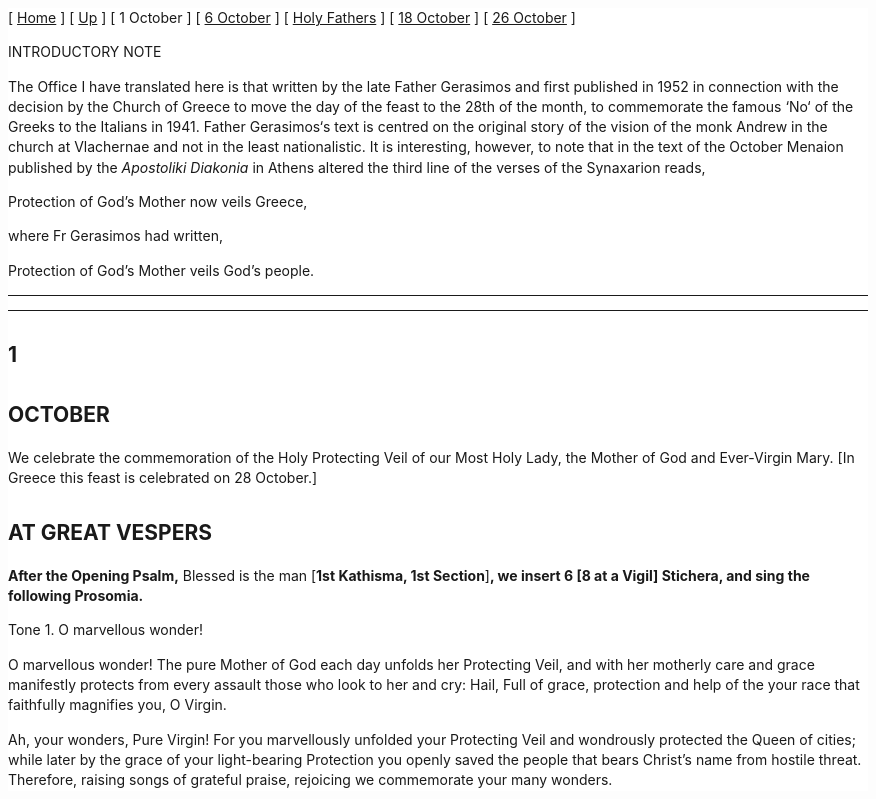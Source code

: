 \[ [Home](index.md) \] \[ [Up](oct-int.md) \] \[ 1 October \]
\[ [6 October](6october.md) \] \[ [Holy Fathers](octpate.md) \]
\[ [18 October](18october.md) \] \[ [26 October](26oct.md) \]

INTRODUCTORY NOTE

The Office I have translated here is that written by the late Father
Gerasimos and first published in 1952 in connection with the decision by
the Church of Greece to move the day of the feast to the 28th of the
month, to commemorate the famous ‘No‘ of the Greeks to the Italians in
1941. Father Gerasimos‘s text is centred on the original story of the
vision of the monk Andrew in the church at Vlachernae and not in the
least nationalistic. It is interesting, however, to note that in the
text of the October Menaion published by the *Apostoliki Diakonia* in
Athens altered the third line of the verses of the Synaxarion reads,

Protection of God’s Mother now veils Greece,

where Fr Gerasimos had written,

Protection of God’s Mother veils God’s people.

------------------------------------------------------------------------

****

1
-

OCTOBER
-------

We celebrate the commemoration of the Holy Protecting Veil of our Most
Holy Lady, the Mother of God and Ever-Virgin Mary. \[In Greece this
feast is celebrated on 28 October.\]

AT GREAT VESPERS
----------------

**After the Opening Psalm,** Blessed is the man \[**1st Kathisma, 1st
Section**\]**, we insert 6 \[8 at a Vigil\] Stichera, and sing the
following Prosomia.**

Tone 1. O marvellous wonder!

O marvellous wonder! The pure Mother of God each day unfolds her
Protecting Veil, and with her motherly care and grace manifestly
protects from every assault those who look to her and cry: Hail, Full of
grace, protection and help of the your race that faithfully magnifies
you, O Virgin.

Ah, your wonders, Pure Virgin! For you marvellously unfolded your
Protecting Veil and wondrously protected the Queen of cities; while
later by the grace of your light-bearing Protection you openly saved the
people that bears Christ’s name from hostile threat. Therefore, raising
songs of grateful praise, rejoicing we commemorate your many wonders.
